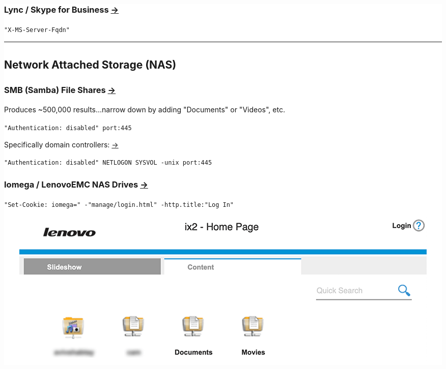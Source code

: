 
### Lync / Skype for Business [&#x2192;](https://www.shodan.io/search?query=%22X-MS-Server-Fqdn%22)

```
"X-MS-Server-Fqdn"
```


---


## Network Attached Storage (NAS)


### SMB (Samba) File Shares [&#x2192;](https://www.shodan.io/search?query=%22Authentication%3A+disabled%22+port%3A445)

Produces ~500,000 results...narrow down by adding "Documents" or "Videos", etc.

```
"Authentication: disabled" port:445
```

Specifically domain controllers: [&#x2192;](https://www.shodan.io/search?query=%22Authentication%3A+disabled%22+NETLOGON+SYSVOL+-unix+port%3A445)

```
"Authentication: disabled" NETLOGON SYSVOL -unix port:445
```


### Iomega / LenovoEMC NAS Drives [&#x2192;](https://www.shodan.io/search?query=%22Set-Cookie%3A+iomega%3D%22+-%22manage%2Flogin.html%22+-http.title%3A%22Log+In%22)

```
"Set-Cookie: iomega=" -"manage/login.html" -http.title:"Log In"
```

<div align="center"><img src="screenshots/iomega.png" alt="Example: Iomega / LenovoEMC NAS Drives" /></div>
